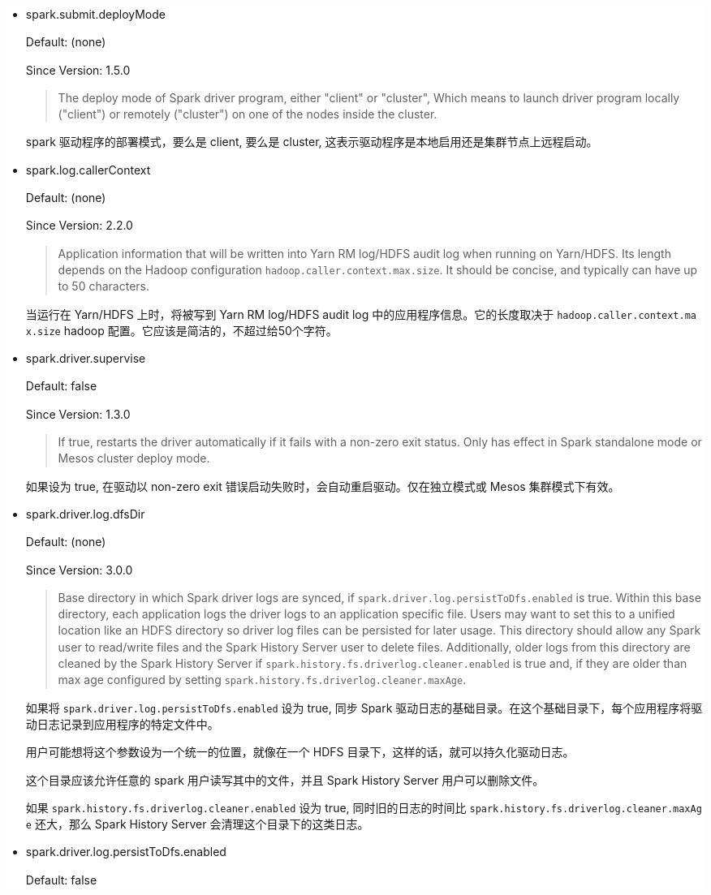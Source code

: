 - spark.submit.deployMode	

	Default: (none)	
	
	Since Version: 1.5.0
	
	> The deploy mode of Spark driver program, either "client" or "cluster", Which means to launch driver program locally ("client") or remotely ("cluster") on one of the nodes inside the cluster.	

	spark 驱动程序的部署模式，要么是 client, 要么是 cluster, 这表示驱动程序是本地启用还是集群节点上远程启动。

- spark.log.callerContext	

	Default: (none)	
	
	Since Version: 2.2.0
	
	> Application information that will be written into Yarn RM log/HDFS audit log when running on Yarn/HDFS. Its length depends on the Hadoop configuration `hadoop.caller.context.max.size`. It should be concise, and typically can have up to 50 characters.

	当运行在 Yarn/HDFS 上时，将被写到 Yarn RM log/HDFS audit log 中的应用程序信息。它的长度取决于 `hadoop.caller.context.max.size` hadoop 配置。它应该是简洁的，不超过给50个字符。

- spark.driver.supervise	

	Default: false	
	
	Since Version: 1.3.0
	
	> If true, restarts the driver automatically if it fails with a non-zero exit status. Only has effect in Spark standalone mode or Mesos cluster deploy mode.	

	如果设为 true, 在驱动以 non-zero exit 错误启动失败时，会自动重启驱动。仅在独立模式或 Mesos 集群模式下有效。

- spark.driver.log.dfsDir	

	Default: (none)	
	
	Since Version: 3.0.0
	
	> Base directory in which Spark driver logs are synced, if `spark.driver.log.persistToDfs.enabled` is true. Within this base directory, each application logs the driver logs to an application specific file. Users may want to set this to a unified location like an HDFS directory so driver log files can be persisted for later usage. This directory should allow any Spark user to read/write files and the Spark History Server user to delete files. Additionally, older logs from this directory are cleaned by the Spark History Server if `spark.history.fs.driverlog.cleaner.enabled` is true and, if they are older than max age configured by setting `spark.history.fs.driverlog.cleaner.maxAge`.	

	如果将 `spark.driver.log.persistToDfs.enabled` 设为 true, 同步 Spark 驱动日志的基础目录。在这个基础目录下，每个应用程序将驱动日志记录到应用程序的特定文件中。

	用户可能想将这个参数设为一个统一的位置，就像在一个 HDFS 目录下，这样的话，就可以持久化驱动日志。

	这个目录应该允许任意的 spark 用户读写其中的文件，并且 Spark History Server 用户可以删除文件。

	如果 `spark.history.fs.driverlog.cleaner.enabled` 设为 true, 同时旧的日志的时间比 `spark.history.fs.driverlog.cleaner.maxAge` 还大，那么 Spark History Server 会清理这个目录下的这类日志。

- spark.driver.log.persistToDfs.enabled	

	Default: false	
	